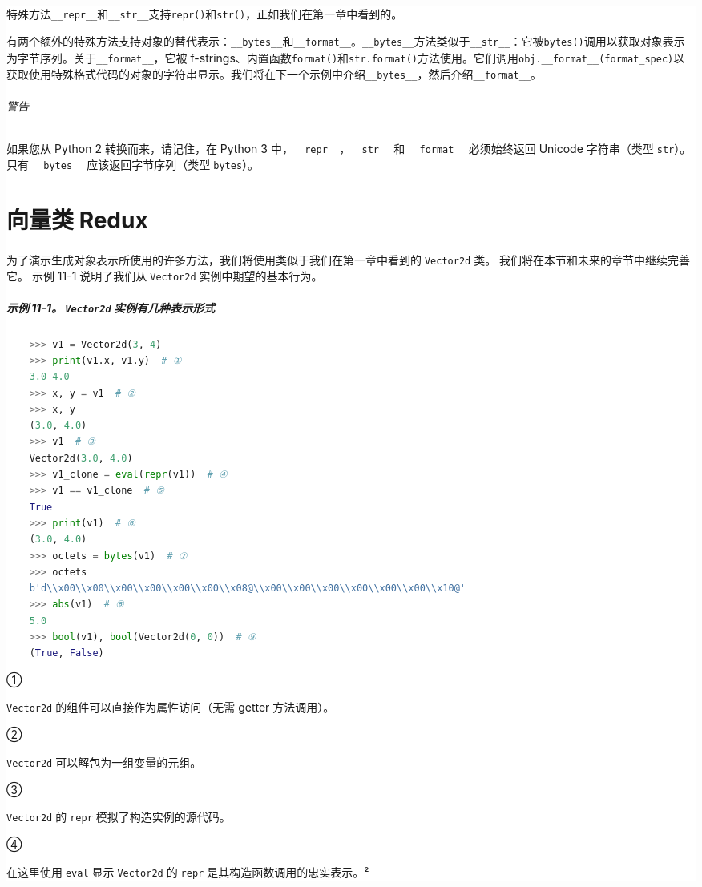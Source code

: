 特殊方法`__repr__`和`__str__`支持`repr()`和`str()`，正如我们在第一章中看到的。

有两个额外的特殊方法支持对象的替代表示：`__bytes__`和`__format__`。`__bytes__`方法类似于`__str__`：它被`bytes()`调用以获取对象表示为字节序列。关于`__format__`，它被 f-strings、内置函数`format()`和`str.format()`方法使用。它们调用`obj.__format__(format_spec)`以获取使用特殊格式代码的对象的字符串显示。我们将在下一个示例中介绍`__bytes__`，然后介绍`__format__`。

###### 警告

如果您从 Python 2 转换而来，请记住，在 Python 3 中，`__repr__`，`__str__` 和 `__format__` 必须始终返回 Unicode 字符串（类型 `str`）。 只有 `__bytes__` 应该返回字节序列（类型 `bytes`）。

# 向量类 Redux

为了演示生成对象表示所使用的许多方法，我们将使用类似于我们在第一章中看到的 `Vector2d` 类。 我们将在本节和未来的章节中继续完善它。 示例 11-1 说明了我们从 `Vector2d` 实例中期望的基本行为。

##### 示例 11-1。 `Vector2d` 实例有几种表示形式

```py
    >>> v1 = Vector2d(3, 4)
    >>> print(v1.x, v1.y)  # ①
    3.0 4.0
    >>> x, y = v1  # ②
    >>> x, y
    (3.0, 4.0)
    >>> v1  # ③
    Vector2d(3.0, 4.0)
    >>> v1_clone = eval(repr(v1))  # ④
    >>> v1 == v1_clone  # ⑤
    True
    >>> print(v1)  # ⑥
    (3.0, 4.0)
    >>> octets = bytes(v1)  # ⑦
    >>> octets
    b'd\\x00\\x00\\x00\\x00\\x00\\x00\\x08@\\x00\\x00\\x00\\x00\\x00\\x00\\x10@'
    >>> abs(v1)  # ⑧
    5.0
    >>> bool(v1), bool(Vector2d(0, 0))  # ⑨
    (True, False)
```

①

`Vector2d` 的组件可以直接作为属性访问（无需 getter 方法调用）。

②

`Vector2d` 可以解包为一组变量的元组。

③

`Vector2d` 的 `repr` 模拟了构造实例的源代码。

④

在这里使用 `eval` 显示 `Vector2d` 的 `repr` 是其构造函数调用的忠实表示。²

